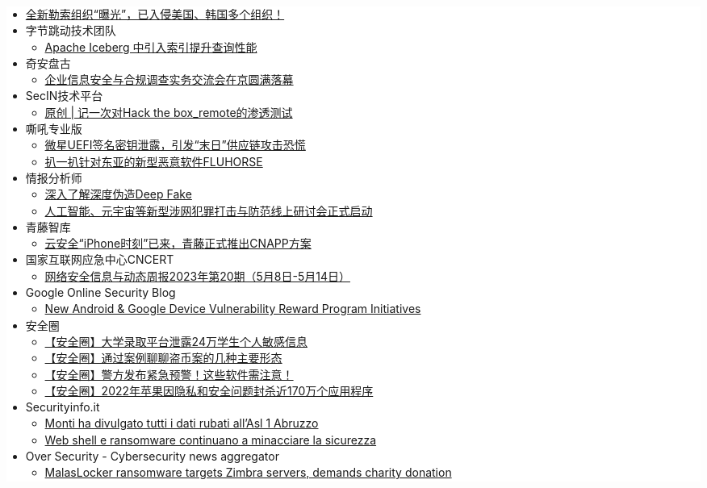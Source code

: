   - [全新勒索组织“曝光”，已入侵美国、韩国多个组织！](https://mp.weixin.qq.com/s?__biz=MzkyMzAwMDEyNg==&mid=2247536792&idx=3&sn=569f80b0426b26592bcb3ec4c78af4ac&chksm=c1e9dcc9f69e55dfbb351081f0f50f3d23fa8c386db248c9d8638c9de244a85ca887769791e4&scene=58&subscene=0#rd)
- 字节跳动技术团队
  - [Apache Iceberg 中引入索引提升查询性能](https://mp.weixin.qq.com/s?__biz=MzI1MzYzMjE0MQ==&mid=2247502741&idx=1&sn=3b91916dac791ff248072f1015f6d149&chksm=e9d30077dea48961edc46d1198c7090e8902aba08c562eaad27f3cf7a5a80531a4a1b6ee6066&scene=58&subscene=0#rd)
- 奇安盘古
  - [企业信息安全与合规调查实务交流会在京圆满落幕](https://mp.weixin.qq.com/s?__biz=MzI2MDA0MTYyMQ==&mid=2654404037&idx=1&sn=3a4759e89ff59d07b6f285339205a483&chksm=f1ade33fc6da6a2921416c1a53ced5d5d3dcfc4d7632c8dfa2cc8ed2dad09e73e346326d9f07&scene=58&subscene=0#rd)
- SecIN技术平台
  - [原创 | 记一次对Hack the box_remote的渗透测试](https://mp.weixin.qq.com/s?__biz=MzI4Mzc0MTI0Mw==&mid=2247497045&idx=1&sn=8b95399d68754adc76767db41387c831&chksm=eb84a801dcf32117e965f1890fd24cbc46e20d504efdd722d7a09ca0101deda7b0d728bf035e&scene=58&subscene=0#rd)
- 嘶吼专业版
  - [微星UEFI签名密钥泄露，引发“末日”供应链攻击恐慌](https://mp.weixin.qq.com/s?__biz=MzI0MDY1MDU4MQ==&mid=2247561309&idx=1&sn=800f4b030c94d650549c95b6fe234860&chksm=e9142067de63a97187d46097ef2d52016332b9c78b821aa3b9fc79907ccc8a8a48ffda49144e&scene=58&subscene=0#rd)
  - [扒一扒针对东亚的新型恶意软件FLUHORSE](https://mp.weixin.qq.com/s?__biz=MzI0MDY1MDU4MQ==&mid=2247561309&idx=2&sn=809f8415e9a9723557156b239e9300ef&chksm=e9142067de63a971c4f17365b05a8acf57d68e026cffbf70261fecc92488c1417000e1eaa4b8&scene=58&subscene=0#rd)
- 情报分析师
  - [深入了解深度伪造Deep Fake](https://mp.weixin.qq.com/s?__biz=MzA3Mjc1MTkwOA==&mid=2650529626&idx=1&sn=e0d16c286ce06cd50b47baf48832ef69&chksm=8716f111b06178078dac54662519c08dabdd4059edff3eb9f79017686fb0f0d930558429f32d&scene=58&subscene=0#rd)
  - [人工智能、元宇宙等新型涉网犯罪打击与防范线上研讨会正式启动](https://mp.weixin.qq.com/s?__biz=MzA3Mjc1MTkwOA==&mid=2650529626&idx=2&sn=e7477cf71524d41977608c5f32d9e8a4&chksm=8716f111b06178071cce34e7caf96eb41985bdd741453f9da60156e43dc6e6cf9887148230ec&scene=58&subscene=0#rd)
- 青藤智库
  - [云安全“iPhone时刻”已来，青藤正式推出CNAPP方案](https://mp.weixin.qq.com/s?__biz=MzUyOTkwNTQ5Mg==&mid=2247488096&idx=1&sn=09d9e59f97b3747dbdad9e5cf4db36df&chksm=fa58b05bcd2f394db85e593175676e6322caf0e225d910ee4e9a24c0702b805a48f7a03d8d11&scene=58&subscene=0#rd)
- 国家互联网应急中心CNCERT
  - [网络安全信息与动态周报2023年第20期（5月8日-5月14日）](https://mp.weixin.qq.com/s?__biz=MzIwNDk0MDgxMw==&mid=2247498337&idx=1&sn=0beac1b373151eadb4ec1ae6e5cdf63e&chksm=973ac903a04d4015e6cd2de714914594d042322544283ddb7a1715e0c94db950a8c0648f5e96&scene=58&subscene=0#rd)
- Google Online Security Blog
  - [New Android & Google Device Vulnerability Reward Program Initiatives](http://security.googleblog.com/2023/05/new-android-google-device-VRP.html)
- 安全圈
  - [【安全圈】大学录取平台泄露24万学生个人敏感信息](https://mp.weixin.qq.com/s?__biz=MzIzMzE4NDU1OQ==&mid=2652034658&idx=1&sn=06083cb2071e3ac845c740207fa1308d&chksm=f36ffa22c4187334034e38fdec37b8f1a2d22c1610f8313df3a5db20f426298bcb5418219ff2&scene=58&subscene=0#rd)
  - [【安全圈】通过案例聊聊盗币案的几种主要形态](https://mp.weixin.qq.com/s?__biz=MzIzMzE4NDU1OQ==&mid=2652034658&idx=2&sn=e6a361b16dc22cbcb502155936e06538&chksm=f36ffa22c4187334dfe9788272ca82cd6c2b03b4301b4fc25d38bc39d2b4dd2226b847c123e6&scene=58&subscene=0#rd)
  - [【安全圈】警方发布紧急预警！这些软件需注意！](https://mp.weixin.qq.com/s?__biz=MzIzMzE4NDU1OQ==&mid=2652034658&idx=3&sn=96a8f938cdc5243d0f7ead52ab02433b&chksm=f36ffa22c4187334b639d52ebafdf9fa94bb66147cdb258a6d556c7968e9f8abeb2a7d115b62&scene=58&subscene=0#rd)
  - [【安全圈】2022年苹果因隐私和安全问题封杀近170万个应用程序](https://mp.weixin.qq.com/s?__biz=MzIzMzE4NDU1OQ==&mid=2652034658&idx=4&sn=bbb4919779fa547487aafe0225673809&chksm=f36ffa22c4187334dd494f5cf2629c28ce93e1ace255ef8cb163ce5fc2e324762898c7f7043c&scene=58&subscene=0#rd)
- Securityinfo.it
  - [Monti ha divulgato tutti i dati rubati all’Asl 1 Abruzzo](https://www.securityinfo.it/2023/05/17/monti-ha-divulgato-tutti-i-dati-rubati-allasl-1-abruzzo/?utm_source=rss&utm_medium=rss&utm_campaign=monti-ha-divulgato-tutti-i-dati-rubati-allasl-1-abruzzo)
  - [Web shell e ransomware continuano a minacciare la sicurezza](https://www.securityinfo.it/2023/05/17/web-shell-e-ransomware-continuano-a-minacciare-la-sicurezza/?utm_source=rss&utm_medium=rss&utm_campaign=web-shell-e-ransomware-continuano-a-minacciare-la-sicurezza)
- Over Security - Cybersecurity news aggregator
  - [MalasLocker ransomware targets Zimbra servers, demands charity donation](https://www.bleepingcomputer.com/news/security/malaslocker-ransomware-targets-zimbra-servers-demands-charity-donation/)